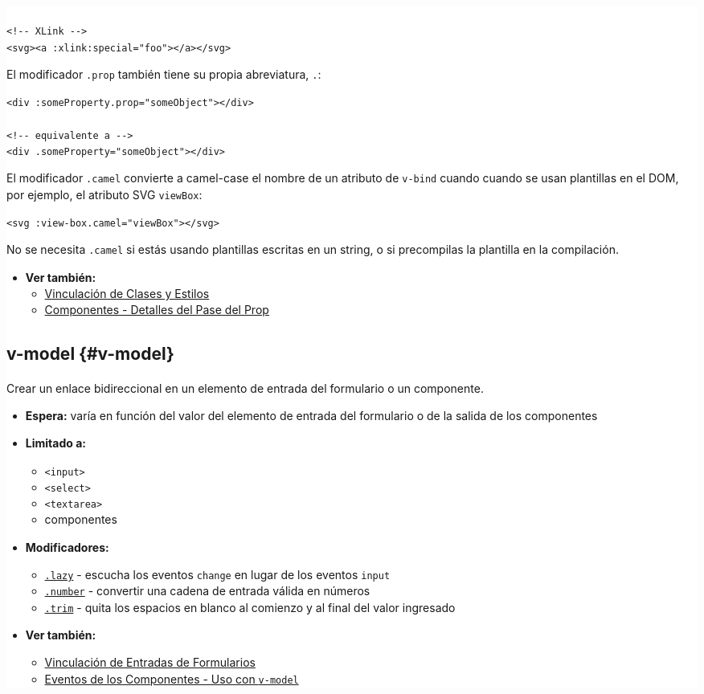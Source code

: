   ```vue-html

  <!-- XLink -->
  <svg><a :xlink:special="foo"></a></svg>
  ```

  El modificador `.prop` también tiene su propia abreviatura, `.`:

  ```vue-html
  <div :someProperty.prop="someObject"></div>

  <!-- equivalente a -->
  <div .someProperty="someObject"></div>
  ```

  El modificador `.camel` convierte a camel-case el nombre de un atributo de `v-bind` cuando cuando se usan plantillas en el DOM, por ejemplo, el atributo SVG `viewBox`:

  ```vue-html
  <svg :view-box.camel="viewBox"></svg>
  ```

  No se necesita `.camel` si estás usando plantillas escritas en un string, o si precompilas la plantilla en la compilación.

- **Ver también:**
  - [Vinculación de Clases y Estilos](/guide/essentials/class-and-style)
  - [Componentes - Detalles del Pase del Prop](/guide/components/props.html#detalles-del-pase-del-prop)

## v-model {#v-model}

Crear un enlace bidireccional en un elemento de entrada del formulario o un componente.

- **Espera:** varía en función del valor del elemento de entrada del formulario o de la salida de los componentes

- **Limitado a:**

  - `<input>`
  - `<select>`
  - `<textarea>`
  - componentes

- **Modificadores:**

  - [`.lazy`](/guide/essentials/forms.html#lazy) - escucha los eventos `change` en lugar de los eventos `input`
  - [`.number`](/guide/essentials/forms.html#number) - convertir una cadena de entrada válida en números
  - [`.trim`](/guide/essentials/forms.html#trim) - quita los espacios en blanco al comienzo y al final del valor ingresado

- **Ver también:**

  - [Vinculación de Entradas de Formularios](/guide/essentials/forms)
  - [Eventos de los Componentes - Uso con `v-model`](/guide/components/v-model)
